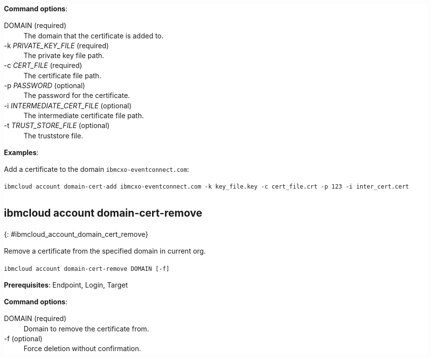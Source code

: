 <strong>Command options</strong>:
   <dl>
   <dt>DOMAIN (required)</dt>
   <dd>The domain that the certificate is added to.</dd>
   <dt>-k <i>PRIVATE_KEY_FILE</i> (required)</dt>
   <dd>The private key file path.</dd>
   <dt>-c <i>CERT_FILE</i> (required)</dt>
   <dd>The certificate file path.</dd>
   <dt>-p <i>PASSWORD</i> (optional)</dt>
   <dd>The password for the certificate.</dd>
   <dt>-i <i>INTERMEDIATE_CERT_FILE</i> (optional)</dt>
   <dd>The intermediate certificate file path.</dd>
   <dt>-t <i>TRUST_STORE_FILE</i> (optional)</dt>
   <dd>The truststore file.</dd>
   </dl>


<strong>Examples</strong>:

Add a certificate to the domain `ibmcxo-eventconnect.com`:
```
ibmcloud account domain-cert-add ibmcxo-eventconnect.com -k key_file.key -c cert_file.crt -p 123 -i inter_cert.cert
```

## ibmcloud account domain-cert-remove
{: #ibmcloud_account_domain_cert_remove}

Remove a certificate from the specified domain in current org.
```
ibmcloud account domain-cert-remove DOMAIN [-f]
```

<strong>Prerequisites</strong>:  Endpoint, Login, Target

<strong>Command options</strong>:

   <dl>
   <dt>DOMAIN (required)</dt>
   <dd>Domain to remove the certificate from.</dd>
   <dt>-f  (optional)</dt>
   <dd>Force deletion without confirmation.</dd>
   </dl>
